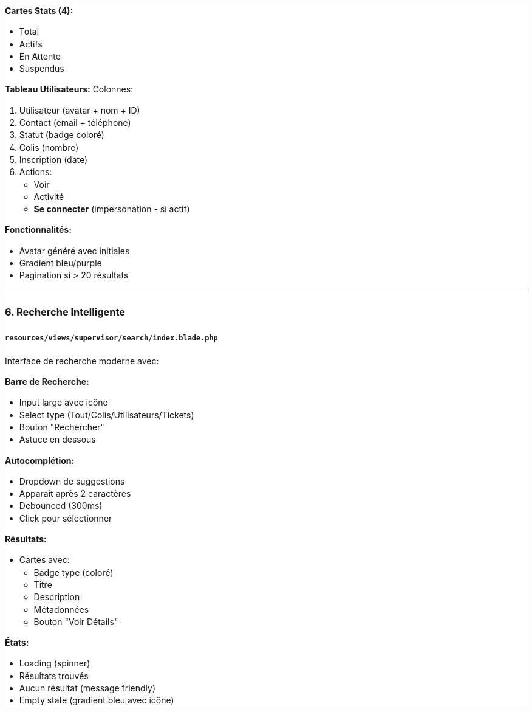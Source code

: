 **Cartes Stats (4):**
- Total
- Actifs
- En Attente
- Suspendus

**Tableau Utilisateurs:**
Colonnes:
1. Utilisateur (avatar + nom + ID)
2. Contact (email + téléphone)
3. Statut (badge coloré)
4. Colis (nombre)
5. Inscription (date)
6. Actions:
   - Voir
   - Activité
   - **Se connecter** (impersonation - si actif)

**Fonctionnalités:**
- Avatar généré avec initiales
- Gradient bleu/purple
- Pagination si > 20 résultats

---

### 6. Recherche Intelligente

#### `resources/views/supervisor/search/index.blade.php`
Interface de recherche moderne avec:

**Barre de Recherche:**
- Input large avec icône
- Select type (Tout/Colis/Utilisateurs/Tickets)
- Bouton "Rechercher"
- Astuce en dessous

**Autocomplétion:**
- Dropdown de suggestions
- Apparaît après 2 caractères
- Debounced (300ms)
- Click pour sélectionner

**Résultats:**
- Cartes avec:
  - Badge type (coloré)
  - Titre
  - Description
  - Métadonnées
  - Bouton "Voir Détails"

**États:**
- Loading (spinner)
- Résultats trouvés
- Aucun résultat (message friendly)
- Empty state (gradient bleu avec icône)
